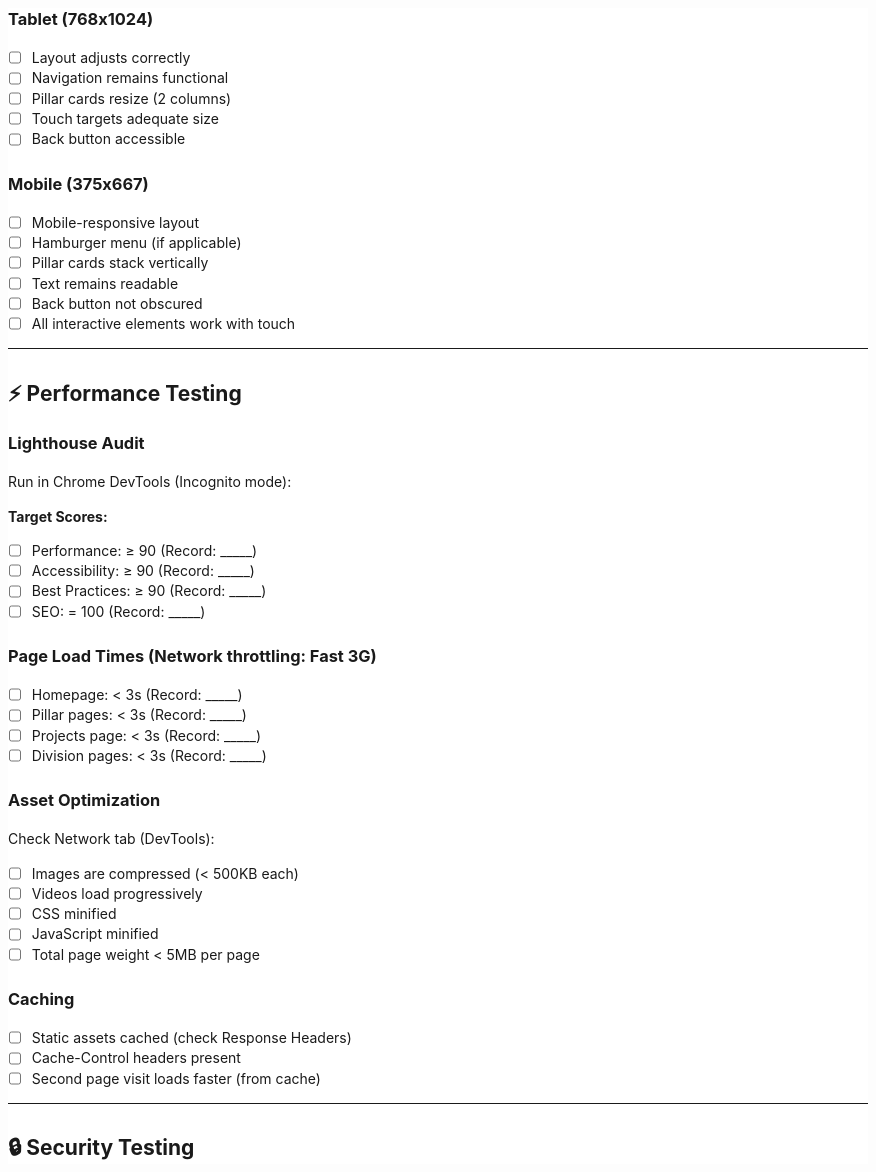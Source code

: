 ### Tablet (768x1024)
- [ ] Layout adjusts correctly
- [ ] Navigation remains functional
- [ ] Pillar cards resize (2 columns)
- [ ] Touch targets adequate size
- [ ] Back button accessible

### Mobile (375x667)
- [ ] Mobile-responsive layout
- [ ] Hamburger menu (if applicable)
- [ ] Pillar cards stack vertically
- [ ] Text remains readable
- [ ] Back button not obscured
- [ ] All interactive elements work with touch

---

## ⚡ Performance Testing

### Lighthouse Audit
Run in Chrome DevTools (Incognito mode):

**Target Scores:**
- [ ] Performance: ≥ 90 (Record: _____)
- [ ] Accessibility: ≥ 90 (Record: _____)
- [ ] Best Practices: ≥ 90 (Record: _____)
- [ ] SEO: = 100 (Record: _____)

### Page Load Times (Network throttling: Fast 3G)
- [ ] Homepage: < 3s (Record: _____)
- [ ] Pillar pages: < 3s (Record: _____)
- [ ] Projects page: < 3s (Record: _____)
- [ ] Division pages: < 3s (Record: _____)

### Asset Optimization
Check Network tab (DevTools):
- [ ] Images are compressed (< 500KB each)
- [ ] Videos load progressively
- [ ] CSS minified
- [ ] JavaScript minified
- [ ] Total page weight < 5MB per page

### Caching
- [ ] Static assets cached (check Response Headers)
- [ ] Cache-Control headers present
- [ ] Second page visit loads faster (from cache)

---

## 🔒 Security Testing
